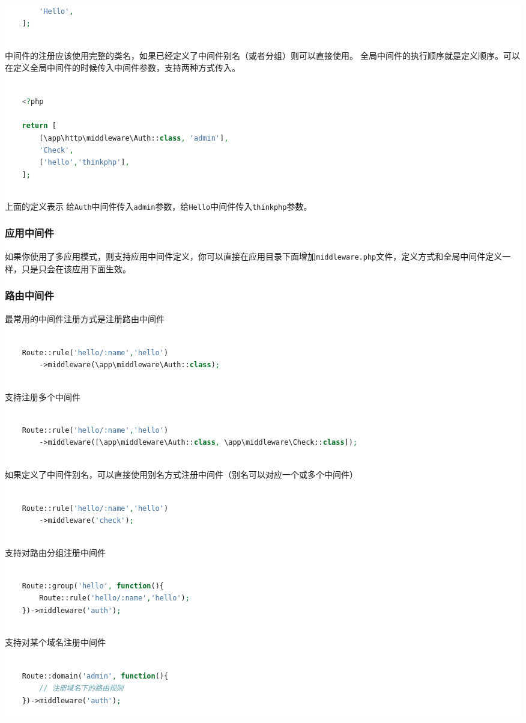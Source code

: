 ```php
        'Hello',
    ];
    

```
中间件的注册应该使用完整的类名，如果已经定义了中间件别名（或者分组）则可以直接使用。
全局中间件的执行顺序就是定义顺序。可以在定义全局中间件的时候传入中间件参数，支持两种方式传入。
```php

    <?php
    
    return [
    	[\app\http\middleware\Auth::class, 'admin'],
        'Check',
        ['hello','thinkphp'],
    ];
    

```
上面的定义表示 给`Auth`中间件传入`admin`参数，给`Hello`中间件传入`thinkphp`参数。
### 应用中间件
如果你使用了多应用模式，则支持应用中间件定义，你可以直接在应用目录下面增加`middleware.php`文件，定义方式和全局中间件定义一样，只是只会在该应用下面生效。
### 路由中间件
最常用的中间件注册方式是注册路由中间件
```php

    Route::rule('hello/:name','hello')
    	->middleware(\app\middleware\Auth::class);
    

```
支持注册多个中间件
```php

    Route::rule('hello/:name','hello')
    	->middleware([\app\middleware\Auth::class, \app\middleware\Check::class]);
    

```
如果定义了中间件别名，可以直接使用别名方式注册中间件（别名可以对应一个或多个中间件）
```php

    Route::rule('hello/:name','hello')
    	->middleware('check');
    

```
支持对路由分组注册中间件
```php

    Route::group('hello', function(){
    	Route::rule('hello/:name','hello');
    })->middleware('auth');
    

```
支持对某个域名注册中间件
```php

    Route::domain('admin', function(){
    	// 注册域名下的路由规则
    })->middleware('auth');
    

```